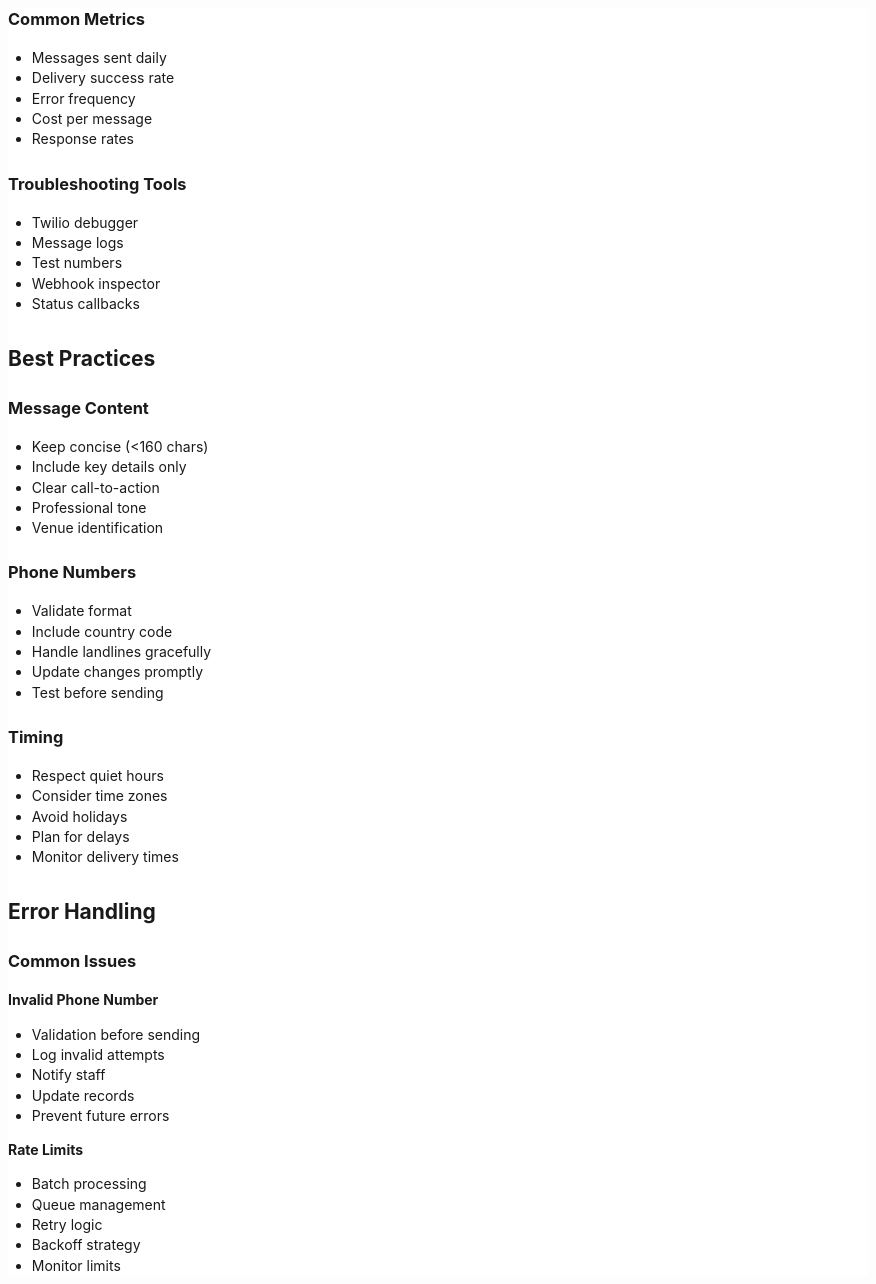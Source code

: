 ### Common Metrics
- Messages sent daily
- Delivery success rate
- Error frequency
- Cost per message
- Response rates

### Troubleshooting Tools
- Twilio debugger
- Message logs
- Test numbers
- Webhook inspector
- Status callbacks

## Best Practices

### Message Content
- Keep concise (<160 chars)
- Include key details only
- Clear call-to-action
- Professional tone
- Venue identification

### Phone Numbers
- Validate format
- Include country code
- Handle landlines gracefully
- Update changes promptly
- Test before sending

### Timing
- Respect quiet hours
- Consider time zones
- Avoid holidays
- Plan for delays
- Monitor delivery times

## Error Handling

### Common Issues

**Invalid Phone Number**
- Validation before sending
- Log invalid attempts
- Notify staff
- Update records
- Prevent future errors

**Rate Limits**
- Batch processing
- Queue management
- Retry logic
- Backoff strategy
- Monitor limits

